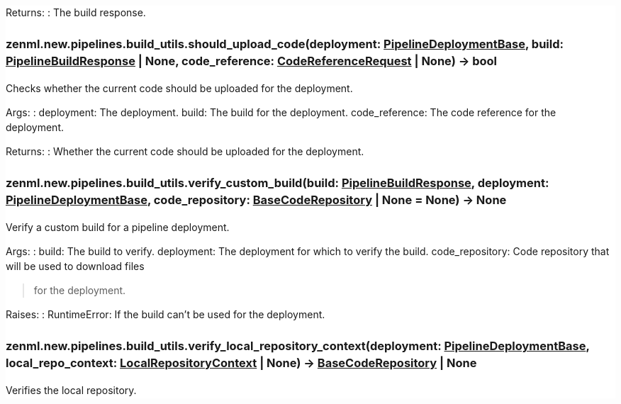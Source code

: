 Returns:
: The build response.

### zenml.new.pipelines.build_utils.should_upload_code(deployment: [PipelineDeploymentBase](zenml.models.v2.core.md#zenml.models.v2.core.pipeline_deployment.PipelineDeploymentBase), build: [PipelineBuildResponse](zenml.models.v2.core.md#zenml.models.v2.core.pipeline_build.PipelineBuildResponse) | None, code_reference: [CodeReferenceRequest](zenml.models.v2.core.md#zenml.models.v2.core.code_reference.CodeReferenceRequest) | None) → bool

Checks whether the current code should be uploaded for the deployment.

Args:
: deployment: The deployment.
  build: The build for the deployment.
  code_reference: The code reference for the deployment.

Returns:
: Whether the current code should be uploaded for the deployment.

### zenml.new.pipelines.build_utils.verify_custom_build(build: [PipelineBuildResponse](zenml.models.v2.core.md#zenml.models.v2.core.pipeline_build.PipelineBuildResponse), deployment: [PipelineDeploymentBase](zenml.models.v2.core.md#zenml.models.v2.core.pipeline_deployment.PipelineDeploymentBase), code_repository: [BaseCodeRepository](zenml.code_repositories.md#zenml.code_repositories.base_code_repository.BaseCodeRepository) | None = None) → None

Verify a custom build for a pipeline deployment.

Args:
: build: The build to verify.
  deployment: The deployment for which to verify the build.
  code_repository: Code repository that will be used to download files
  <br/>
  > for the deployment.

Raises:
: RuntimeError: If the build can’t be used for the deployment.

### zenml.new.pipelines.build_utils.verify_local_repository_context(deployment: [PipelineDeploymentBase](zenml.models.md#zenml.models.PipelineDeploymentBase), local_repo_context: [LocalRepositoryContext](zenml.code_repositories.md#zenml.code_repositories.local_repository_context.LocalRepositoryContext) | None) → [BaseCodeRepository](zenml.code_repositories.md#zenml.code_repositories.base_code_repository.BaseCodeRepository) | None

Verifies the local repository.
